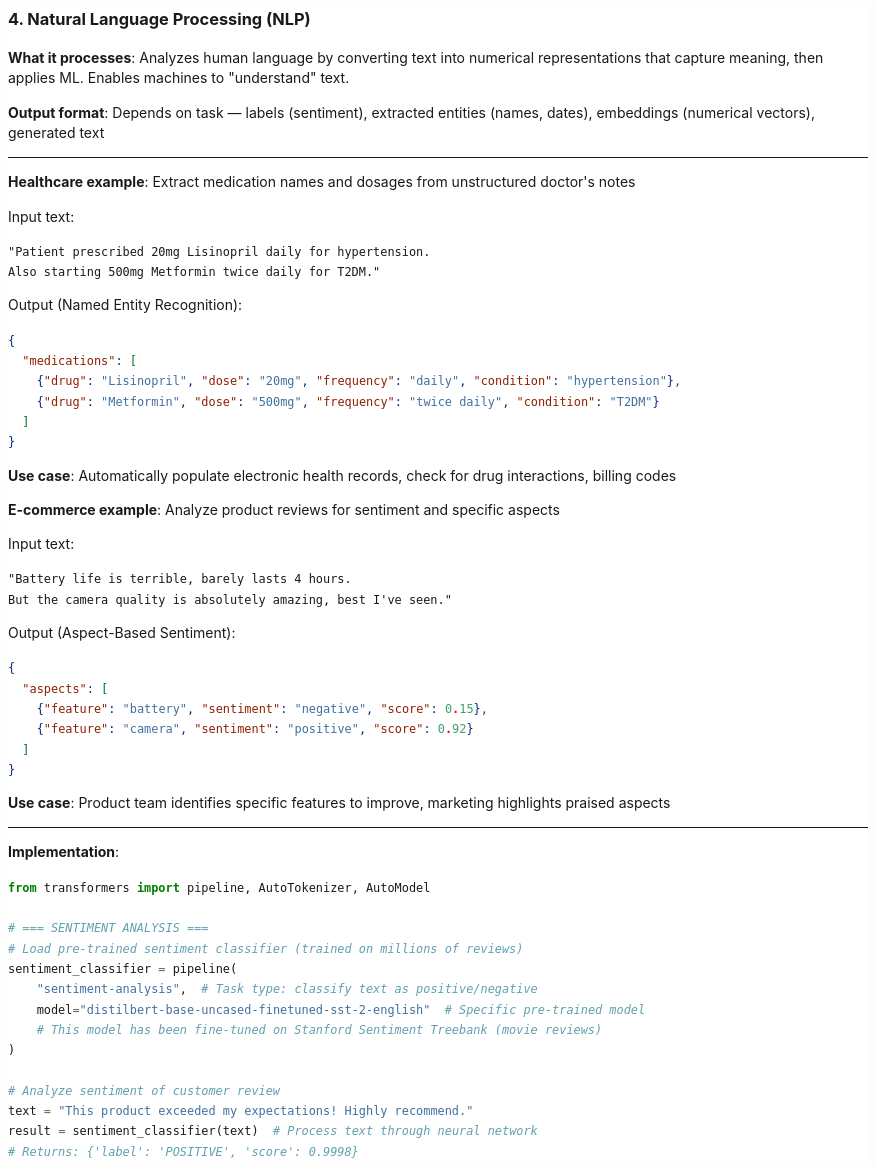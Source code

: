 
### 4. Natural Language Processing (NLP)

**What it processes**: Analyzes human language by converting text into numerical representations that capture meaning, then applies ML. Enables machines to "understand" text.

**Output format**: Depends on task — labels (sentiment), extracted entities (names, dates), embeddings (numerical vectors), generated text

---

**Healthcare example**: Extract medication names and dosages from unstructured doctor's notes

Input text:
```
"Patient prescribed 20mg Lisinopril daily for hypertension. 
Also starting 500mg Metformin twice daily for T2DM."
```

Output (Named Entity Recognition):
```json
{
  "medications": [
    {"drug": "Lisinopril", "dose": "20mg", "frequency": "daily", "condition": "hypertension"},
    {"drug": "Metformin", "dose": "500mg", "frequency": "twice daily", "condition": "T2DM"}
  ]
}
```

**Use case**: Automatically populate electronic health records, check for drug interactions, billing codes

**E-commerce example**: Analyze product reviews for sentiment and specific aspects

Input text:
```
"Battery life is terrible, barely lasts 4 hours. 
But the camera quality is absolutely amazing, best I've seen."
```

Output (Aspect-Based Sentiment):
```json
{
  "aspects": [
    {"feature": "battery", "sentiment": "negative", "score": 0.15},
    {"feature": "camera", "sentiment": "positive", "score": 0.92}
  ]
}
```

**Use case**: Product team identifies specific features to improve, marketing highlights praised aspects

---

**Implementation**:
```python
from transformers import pipeline, AutoTokenizer, AutoModel

# === SENTIMENT ANALYSIS ===
# Load pre-trained sentiment classifier (trained on millions of reviews)
sentiment_classifier = pipeline(
    "sentiment-analysis",  # Task type: classify text as positive/negative
    model="distilbert-base-uncased-finetuned-sst-2-english"  # Specific pre-trained model
    # This model has been fine-tuned on Stanford Sentiment Treebank (movie reviews)
)

# Analyze sentiment of customer review
text = "This product exceeded my expectations! Highly recommend."
result = sentiment_classifier(text)  # Process text through neural network
# Returns: {'label': 'POSITIVE', 'score': 0.9998}
```